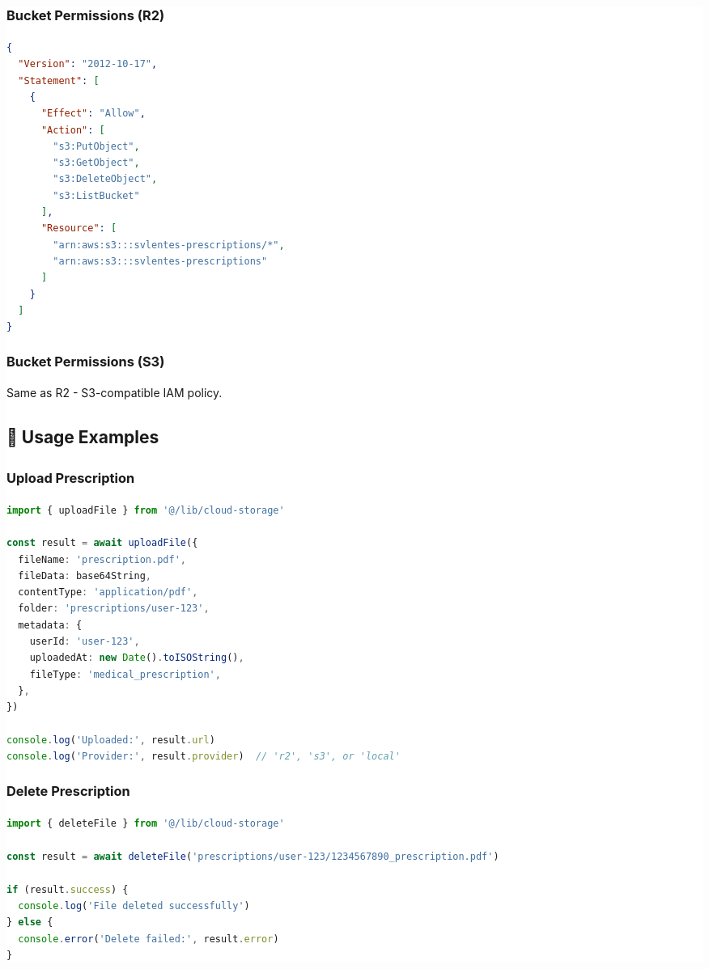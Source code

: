 ### Bucket Permissions (R2)
```json
{
  "Version": "2012-10-17",
  "Statement": [
    {
      "Effect": "Allow",
      "Action": [
        "s3:PutObject",
        "s3:GetObject",
        "s3:DeleteObject",
        "s3:ListBucket"
      ],
      "Resource": [
        "arn:aws:s3:::svlentes-prescriptions/*",
        "arn:aws:s3:::svlentes-prescriptions"
      ]
    }
  ]
}
```

### Bucket Permissions (S3)
Same as R2 - S3-compatible IAM policy.

## 🔧 Usage Examples

### Upload Prescription
```typescript
import { uploadFile } from '@/lib/cloud-storage'

const result = await uploadFile({
  fileName: 'prescription.pdf',
  fileData: base64String,
  contentType: 'application/pdf',
  folder: 'prescriptions/user-123',
  metadata: {
    userId: 'user-123',
    uploadedAt: new Date().toISOString(),
    fileType: 'medical_prescription',
  },
})

console.log('Uploaded:', result.url)
console.log('Provider:', result.provider)  // 'r2', 's3', or 'local'
```

### Delete Prescription
```typescript
import { deleteFile } from '@/lib/cloud-storage'

const result = await deleteFile('prescriptions/user-123/1234567890_prescription.pdf')

if (result.success) {
  console.log('File deleted successfully')
} else {
  console.error('Delete failed:', result.error)
}
```
